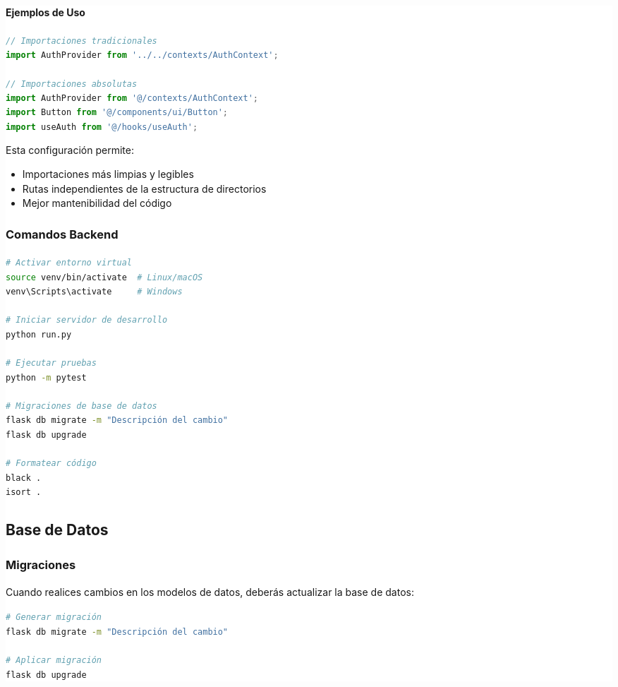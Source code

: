 #### Ejemplos de Uso

```typescript
// Importaciones tradicionales
import AuthProvider from '../../contexts/AuthContext';

// Importaciones absolutas
import AuthProvider from '@/contexts/AuthContext';
import Button from '@/components/ui/Button';
import useAuth from '@/hooks/useAuth';
```

Esta configuración permite:
- Importaciones más limpias y legibles
- Rutas independientes de la estructura de directorios
- Mejor mantenibilidad del código

### Comandos Backend

```bash
# Activar entorno virtual
source venv/bin/activate  # Linux/macOS
venv\Scripts\activate     # Windows

# Iniciar servidor de desarrollo
python run.py

# Ejecutar pruebas
python -m pytest

# Migraciones de base de datos
flask db migrate -m "Descripción del cambio"
flask db upgrade

# Formatear código
black .
isort .
```

## Base de Datos

### Migraciones

Cuando realices cambios en los modelos de datos, deberás actualizar la base de datos:

```bash
# Generar migración
flask db migrate -m "Descripción del cambio"

# Aplicar migración
flask db upgrade
```
